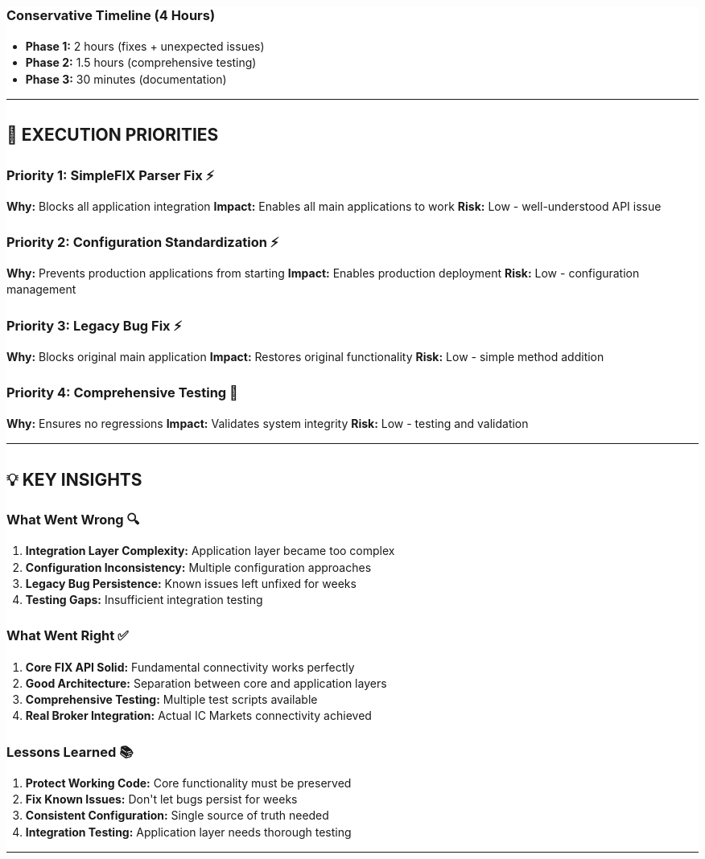 ### Conservative Timeline (4 Hours)
- **Phase 1:** 2 hours (fixes + unexpected issues)
- **Phase 2:** 1.5 hours (comprehensive testing)
- **Phase 3:** 30 minutes (documentation)

---

## 🎯 EXECUTION PRIORITIES

### Priority 1: SimpleFIX Parser Fix ⚡
**Why:** Blocks all application integration
**Impact:** Enables all main applications to work
**Risk:** Low - well-understood API issue

### Priority 2: Configuration Standardization ⚡
**Why:** Prevents production applications from starting
**Impact:** Enables production deployment
**Risk:** Low - configuration management

### Priority 3: Legacy Bug Fix ⚡
**Why:** Blocks original main application
**Impact:** Restores original functionality
**Risk:** Low - simple method addition

### Priority 4: Comprehensive Testing 🔧
**Why:** Ensures no regressions
**Impact:** Validates system integrity
**Risk:** Low - testing and validation

---

## 💡 KEY INSIGHTS

### What Went Wrong 🔍
1. **Integration Layer Complexity:** Application layer became too complex
2. **Configuration Inconsistency:** Multiple configuration approaches
3. **Legacy Bug Persistence:** Known issues left unfixed for weeks
4. **Testing Gaps:** Insufficient integration testing

### What Went Right ✅
1. **Core FIX API Solid:** Fundamental connectivity works perfectly
2. **Good Architecture:** Separation between core and application layers
3. **Comprehensive Testing:** Multiple test scripts available
4. **Real Broker Integration:** Actual IC Markets connectivity achieved

### Lessons Learned 📚
1. **Protect Working Code:** Core functionality must be preserved
2. **Fix Known Issues:** Don't let bugs persist for weeks
3. **Consistent Configuration:** Single source of truth needed
4. **Integration Testing:** Application layer needs thorough testing

---